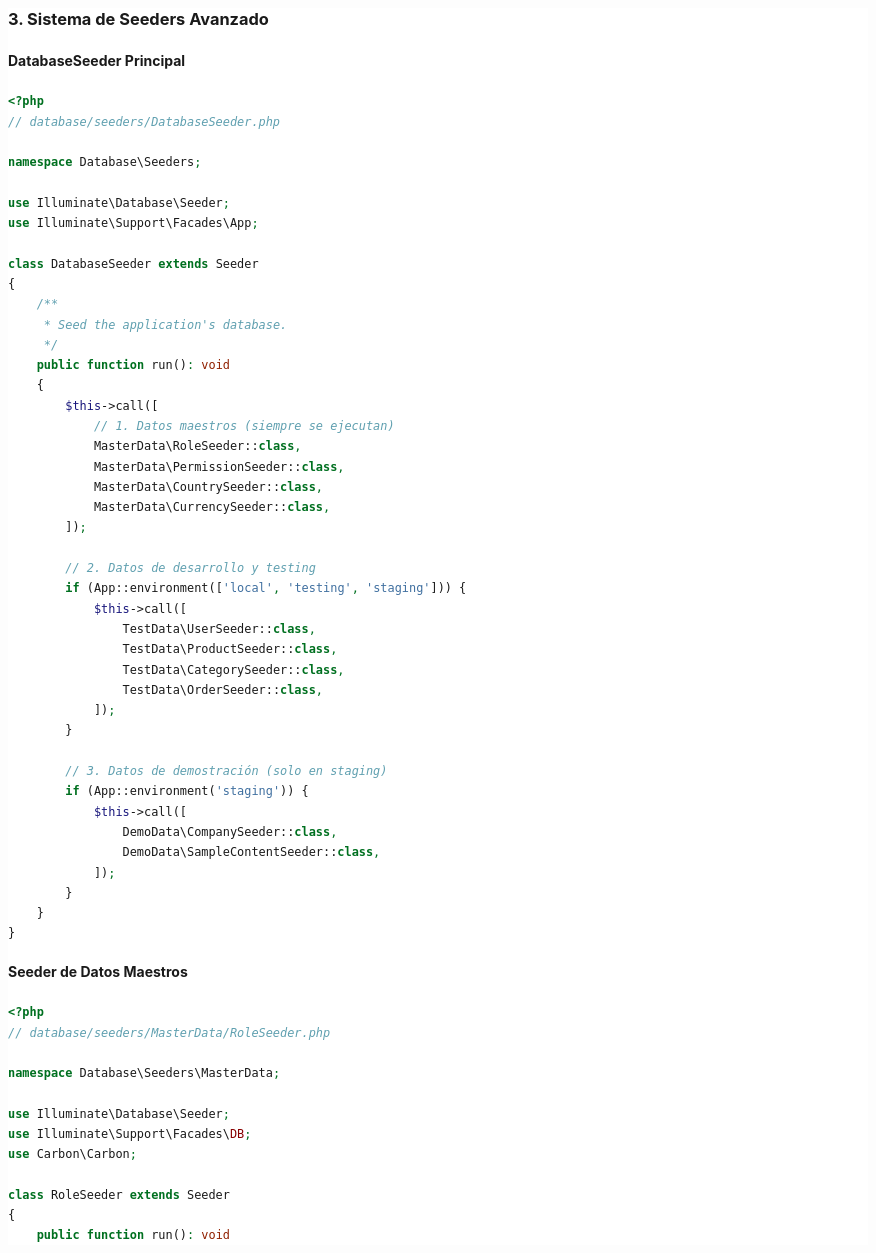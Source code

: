 ### 3. Sistema de Seeders Avanzado

#### DatabaseSeeder Principal

```php
<?php
// database/seeders/DatabaseSeeder.php

namespace Database\Seeders;

use Illuminate\Database\Seeder;
use Illuminate\Support\Facades\App;

class DatabaseSeeder extends Seeder
{
    /**
     * Seed the application's database.
     */
    public function run(): void
    {
        $this->call([
            // 1. Datos maestros (siempre se ejecutan)
            MasterData\RoleSeeder::class,
            MasterData\PermissionSeeder::class,
            MasterData\CountrySeeder::class,
            MasterData\CurrencySeeder::class,
        ]);

        // 2. Datos de desarrollo y testing
        if (App::environment(['local', 'testing', 'staging'])) {
            $this->call([
                TestData\UserSeeder::class,
                TestData\ProductSeeder::class,
                TestData\CategorySeeder::class,
                TestData\OrderSeeder::class,
            ]);
        }

        // 3. Datos de demostración (solo en staging)
        if (App::environment('staging')) {
            $this->call([
                DemoData\CompanySeeder::class,
                DemoData\SampleContentSeeder::class,
            ]);
        }
    }
}
```

#### Seeder de Datos Maestros

```php
<?php
// database/seeders/MasterData/RoleSeeder.php

namespace Database\Seeders\MasterData;

use Illuminate\Database\Seeder;
use Illuminate\Support\Facades\DB;
use Carbon\Carbon;

class RoleSeeder extends Seeder
{
    public function run(): void
```